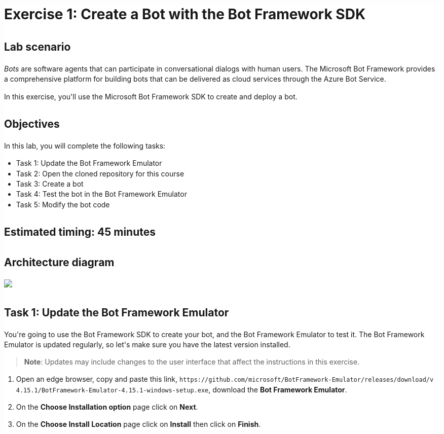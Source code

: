# Exercise 1: Create a Bot with the Bot Framework SDK

## Lab scenario

*Bots* are software agents that can participate in conversational dialogs with human users. The Microsoft Bot Framework provides a comprehensive platform for building bots that can be delivered as cloud services through the Azure Bot Service.

In this exercise, you'll use the Microsoft Bot Framework SDK to create and deploy a bot.

## Objectives

In this lab, you will complete the following tasks:

+ Task 1: Update the Bot Framework Emulator
+ Task 2: Open the cloned repository for this course
+ Task 3: Create a bot
+ Task 4: Test the bot in the Bot Framework Emulator
+ Task 5: Modify the bot code

## Estimated timing: 45 minutes

## Architecture diagram

![](./images/mod7-ex1-dia.png)

## Task 1: Update the Bot Framework Emulator

You're going to use the Bot Framework SDK to create your bot, and the Bot Framework Emulator to test it. The Bot Framework Emulator is updated regularly, so let's make sure you have the latest version installed.

> **Note**: Updates may include changes to the user interface that affect the instructions in this exercise.

1. Open an edge browser, copy and paste this link, `https://github.com/microsoft/BotFramework-Emulator/releases/download/v4.15.1/BotFramework-Emulator-4.15.1-windows-setup.exe`, download the **Bot Framework Emulator**.

1. On the **Choose Installation option** page click on **Next**.

1. On the **Choose Install Location** page click on **Install** then click on **Finish**.

